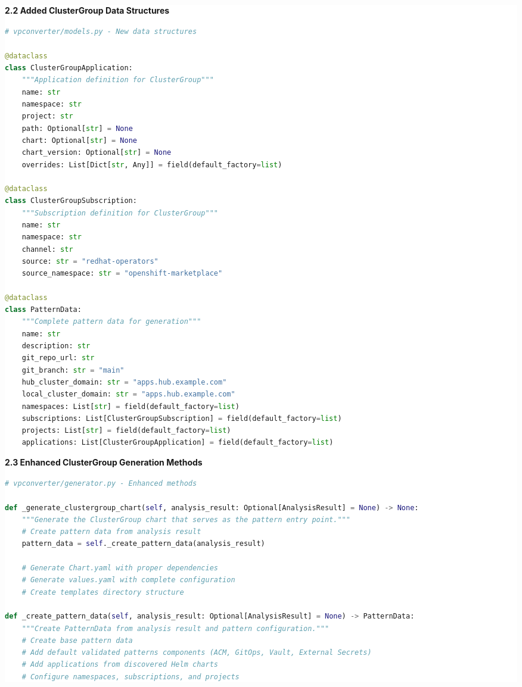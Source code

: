 **2.2 Added ClusterGroup Data Structures**
```python
# vpconverter/models.py - New data structures

@dataclass
class ClusterGroupApplication:
    """Application definition for ClusterGroup"""
    name: str
    namespace: str
    project: str
    path: Optional[str] = None
    chart: Optional[str] = None
    chart_version: Optional[str] = None
    overrides: List[Dict[str, Any]] = field(default_factory=list)

@dataclass
class ClusterGroupSubscription:
    """Subscription definition for ClusterGroup"""
    name: str
    namespace: str
    channel: str
    source: str = "redhat-operators"
    source_namespace: str = "openshift-marketplace"

@dataclass
class PatternData:
    """Complete pattern data for generation"""
    name: str
    description: str
    git_repo_url: str
    git_branch: str = "main"
    hub_cluster_domain: str = "apps.hub.example.com"
    local_cluster_domain: str = "apps.hub.example.com"
    namespaces: List[str] = field(default_factory=list)
    subscriptions: List[ClusterGroupSubscription] = field(default_factory=list)
    projects: List[str] = field(default_factory=list)
    applications: List[ClusterGroupApplication] = field(default_factory=list)
```

**2.3 Enhanced ClusterGroup Generation Methods**
```python
# vpconverter/generator.py - Enhanced methods

def _generate_clustergroup_chart(self, analysis_result: Optional[AnalysisResult] = None) -> None:
    """Generate the ClusterGroup chart that serves as the pattern entry point."""
    # Create pattern data from analysis result
    pattern_data = self._create_pattern_data(analysis_result)
    
    # Generate Chart.yaml with proper dependencies
    # Generate values.yaml with complete configuration
    # Create templates directory structure

def _create_pattern_data(self, analysis_result: Optional[AnalysisResult] = None) -> PatternData:
    """Create PatternData from analysis result and pattern configuration."""
    # Create base pattern data
    # Add default validated patterns components (ACM, GitOps, Vault, External Secrets)
    # Add applications from discovered Helm charts
    # Configure namespaces, subscriptions, and projects
```
